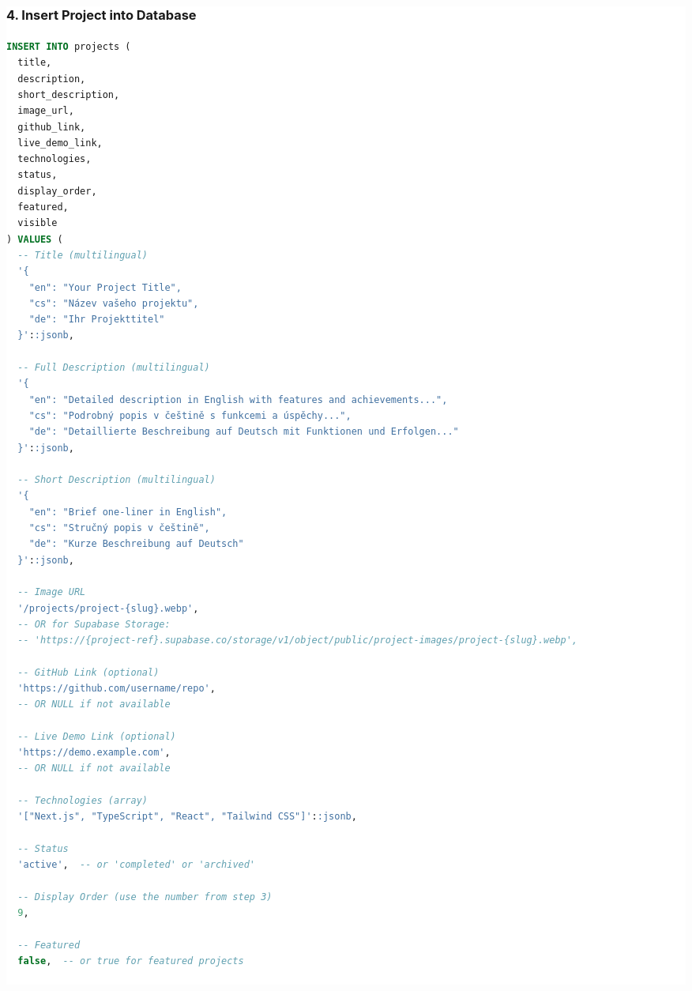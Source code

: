 ### 4. Insert Project into Database

```sql
INSERT INTO projects (
  title,
  description,
  short_description,
  image_url,
  github_link,
  live_demo_link,
  technologies,
  status,
  display_order,
  featured,
  visible
) VALUES (
  -- Title (multilingual)
  '{
    "en": "Your Project Title",
    "cs": "Název vašeho projektu",
    "de": "Ihr Projekttitel"
  }'::jsonb,
  
  -- Full Description (multilingual)
  '{
    "en": "Detailed description in English with features and achievements...",
    "cs": "Podrobný popis v češtině s funkcemi a úspěchy...",
    "de": "Detaillierte Beschreibung auf Deutsch mit Funktionen und Erfolgen..."
  }'::jsonb,
  
  -- Short Description (multilingual)
  '{
    "en": "Brief one-liner in English",
    "cs": "Stručný popis v češtině",
    "de": "Kurze Beschreibung auf Deutsch"
  }'::jsonb,
  
  -- Image URL
  '/projects/project-{slug}.webp',
  -- OR for Supabase Storage:
  -- 'https://{project-ref}.supabase.co/storage/v1/object/public/project-images/project-{slug}.webp',
  
  -- GitHub Link (optional)
  'https://github.com/username/repo',
  -- OR NULL if not available
  
  -- Live Demo Link (optional)
  'https://demo.example.com',
  -- OR NULL if not available
  
  -- Technologies (array)
  '["Next.js", "TypeScript", "React", "Tailwind CSS"]'::jsonb,
  
  -- Status
  'active',  -- or 'completed' or 'archived'
  
  -- Display Order (use the number from step 3)
  9,
  
  -- Featured
  false,  -- or true for featured projects
  
```